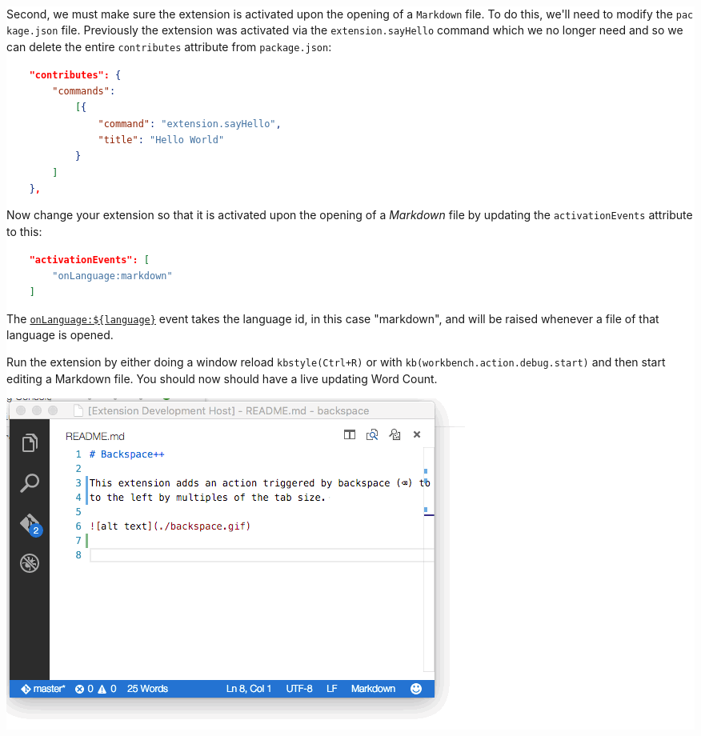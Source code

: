 Second, we must make sure the extension is activated upon the opening of a `Markdown` file.  To do this, we'll need to modify the `package.json` file.  Previously the extension was activated via the `extension.sayHello` command which we no longer need and so we can delete the entire `contributes` attribute from `package.json`:

```json
    "contributes": {
        "commands":
            [{
                "command": "extension.sayHello",
                "title": "Hello World"
            }
        ]
    },
```

Now change your extension so that it is activated upon the opening of a *Markdown* file by updating the `activationEvents` attribute to this:

```json
    "activationEvents": [
        "onLanguage:markdown"
    ]
```

The  [`onLanguage:${language}`](/docs/extensionAPI/activation-events.md#activationeventsonlanguage) event takes the language id, in this case "markdown", and will be raised whenever a file of that language is opened.

Run the extension by either doing a window reload `kbstyle(Ctrl+R)` or with `kb(workbench.action.debug.start)` and then start editing a Markdown file.  You should now should have a live updating Word Count.

![Word Count Updating on Events](images/example-word-count/wordcountevent2.gif)
